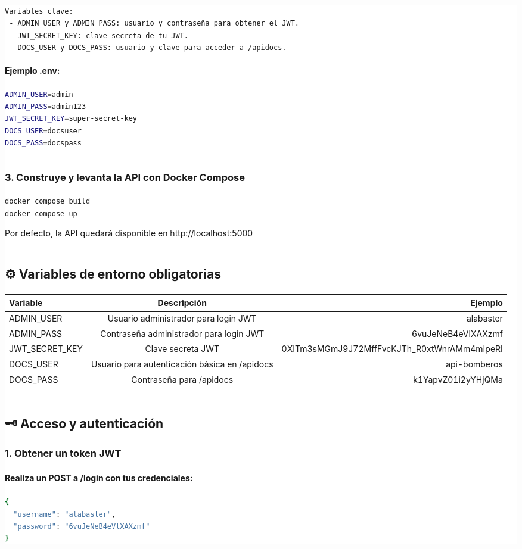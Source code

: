 ```bash
Variables clave:
 - ADMIN_USER y ADMIN_PASS: usuario y contraseña para obtener el JWT.
 - JWT_SECRET_KEY: clave secreta de tu JWT.
 - DOCS_USER y DOCS_PASS: usuario y clave para acceder a /apidocs.
```

#### Ejemplo .env:

```bash
ADMIN_USER=admin
ADMIN_PASS=admin123
JWT_SECRET_KEY=super-secret-key
DOCS_USER=docsuser
DOCS_PASS=docspass
```
---

### 3. Construye y levanta la API con Docker Compose

```bash
docker compose build
docker compose up
```
Por defecto, la API quedará disponible en http://localhost:5000

---

## ⚙️ Variables de entorno obligatorias

| Variable          | Descripción | Ejemplo |
| :---------------- | :------: | ----: |
| ADMIN_USER        |   Usuario administrador para login JWT   | alabaster |
| ADMIN_PASS        |  Contraseña administrador para login JWT   | 6vuJeNeB4eVlXAXzmf |
| JWT_SECRET_KEY    |  Clave secreta JWT   | 0XITm3sMGmJ9J72MffFvcKJTh_R0xtWnrAMm4mIpeRI |
| DOCS_USER |  Usuario para autenticación básica en /apidocs   | api-bomberos |
| DOCS_PASS |  Contraseña para /apidocs   | k1YapvZ01i2yYHjQMa |

---

## 🗝️ Acceso y autenticación

### 1. Obtener un token JWT

#### Realiza un POST a /login con tus credenciales:

```bash
{
  "username": "alabaster",
  "password": "6vuJeNeB4eVlXAXzmf"
}
```
